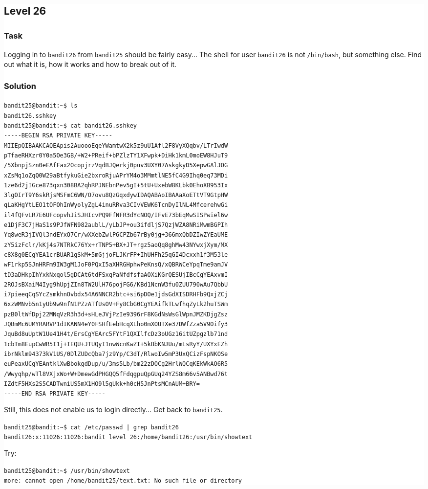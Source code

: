 ## Level 26

### Task

Logging in to `bandit26` from `bandit25` should be fairly easy... The shell for user `bandit26` is not `/bin/bash`, but something else. Find out what it is, how it works and how to break out of it.

### Solution

```
bandit25@bandit:~$ ls
bandit26.sshkey
bandit25@bandit:~$ cat bandit26.sshkey
-----BEGIN RSA PRIVATE KEY-----
MIIEpQIBAAKCAQEApis2AuoooEqeYWamtwX2k5z9uU1Afl2F8VyXQqbv/LTrIwdW
pTfaeRHXzr0Y0a5Oe3GB/+W2+PReif+bPZlzTY1XFwpk+DiHk1kmL0moEW8HJuT9
/5XbnpjSzn0eEAfFax2OcopjrzVqdBJQerkj0puv3UXY07AskgkyD5XepwGAlJOG
xZsMq1oZqQ0W29aBtfykuGie2bxroRjuAPrYM4o3MMmtlNE5fC4G9Ihq0eq73MDi
1ze6d2jIGce873qxn308BA2qhRPJNEbnPev5gI+5tU+UxebW8KLbk0EhoXB953Ix
3lgOIrT9Y6skRjsMSFmC6WN/O7ovu8QzGqxdywIDAQABAoIBAAaXoETtVT9GtpHW
qLaKHgYtLEO1tOFOhInWyolyZgL4inuRRva3CIvVEWK6TcnDyIlNL4MfcerehwGi
il4fQFvLR7E6UFcopvhJiSJHIcvPQ9FfNFR3dYcNOQ/IFvE73bEqMwSISPwiel6w
e1DjF3C7jHaS1s9PJfWFN982aublL/yLbJP+ou3ifdljS7QzjWZA8NRiMwmBGPIh
Yq8weR3jIVQl3ndEYxO7Cr/wXXebZwlP6CPZb67rBy0jg+366mxQbDZIwZYEaUME
zY5izFclr/kKj4s7NTRkC76Yx+rTNP5+BX+JT+rgz5aoQq8ghMw43NYwxjXym/MX
c8X8g0ECgYEA1crBUAR1gSkM+5mGjjoFLJKrFP+IhUHFh25qGI4Dcxxh1f3M53le
wF1rkp5SJnHRFm9IW3gM1JoF0PQxI5aXHRGHphwPeKnsQ/xQBRWCeYpqTme9amJV
tD3aDHkpIhYxkNxqol5gDCAt6tdFSxqPaNfdfsfaAOXiKGrQESUjIBcCgYEAxvmI
2ROJsBXaiM4Iyg9hUpjZIn8TW2UlH76pojFG6/KBd1NcnW3fu0ZUU790wAu7QbbU
i7pieeqCqSYcZsmkhnOvbdx54A6NNCR2btc+si6pDOe1jdsGdXISDRHFb9QxjZCj
6xzWMNvb5n1yUb9w9nfN1PZzATfUsOV+Fy8CbG0CgYEAifkTLwfhqZyLk2huTSWm
pzB0ltWfDpj22MNqVzR3h3d+sHLeJVjPzIe9396rF8KGdNsWsGlWpnJMZKDjgZsz
JQBmMc6UMYRARVP1dIKANN4eY0FSHfEebHcqXLho0mXOUTXe37DWfZza5V9Oify3
JquBd8uUptW1Ue41H4t/ErsCgYEArc5FYtF1QXIlfcDz3oUGz16itUZpgzlb71nd
1cbTm8EupCwWR5I1j+IEQU+JTUQyI1nwWcnKwZI+5kBbKNJUu/mLsRyY/UXYxEZh
ibrNklm94373kV1US/0DlZUDcQba7jz9Yp/C3dT/RlwoIw5mP3UxQCizFspNKOSe
euPeaxUCgYEAntklXwBbokgdDup/u/3ms5Lb/bm22zDOCg2HrlWQCqKEkWkAO6R5
/Wwyqhp/wTl8VXjxWo+W+DmewGdPHGQQ5fFdqgpuQpGUq24YZS8m66v5ANBwd76t
IZdtF5HXs2S5CADTwniUS5mX1HO9l5gUkk+h0cH5JnPtsMCnAUM+BRY=
-----END RSA PRIVATE KEY-----
```

Still, this does not enable us to login directly... Get back to `bandit25`.

```
bandit25@bandit:~$ cat /etc/passwd | grep bandit26
bandit26:x:11026:11026:bandit level 26:/home/bandit26:/usr/bin/showtext
```

Try:

```
bandit25@bandit:~$ /usr/bin/showtext
more: cannot open /home/bandit25/text.txt: No such file or directory
```
